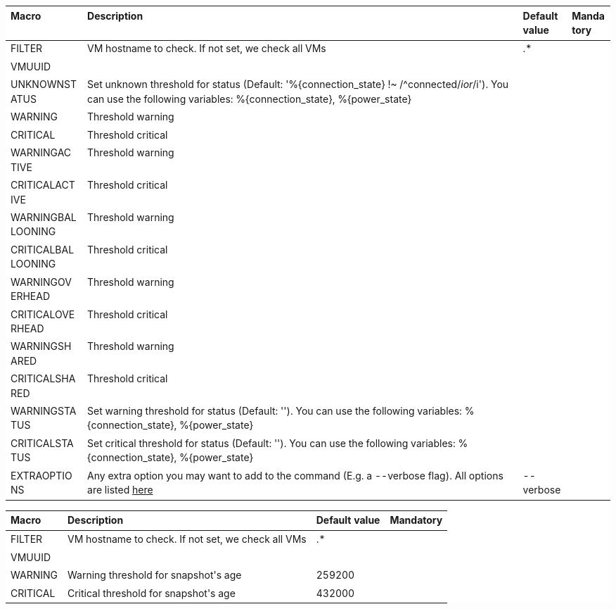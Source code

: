 | Macro              | Description                                                                                                                                                                                           | Default value     | Mandatory   |
|:-------------------|:------------------------------------------------------------------------------------------------------------------------------------------------------------------------------------------------------|:------------------|:------------|
| FILTER             | VM hostname to check. If not set, we check all VMs                                                                                                                                                    | .*                |             |
| VMUUID             |                                                                                                                                                                                                       |                   |             |
| UNKNOWNSTATUS      | Set unknown threshold for status (Default: '%{connection\_state} !~ /^connected$/i or %{power\_state} !~ /^poweredOn$/i'). You can use the following variables: %{connection\_state}, %{power\_state} |                   |             |
| WARNING            | Threshold warning                                                                                                                                                                                     |                   |             |
| CRITICAL           | Threshold critical                                                                                                                                                                                    |                   |             |
| WARNINGACTIVE      | Threshold warning                                                                                                                                                                                     |                   |             |
| CRITICALACTIVE     | Threshold critical                                                                                                                                                                                    |                   |             |
| WARNINGBALLOONING  | Threshold warning                                                                                                                                                                                     |                   |             |
| CRITICALBALLOONING | Threshold critical                                                                                                                                                                                    |                   |             |
| WARNINGOVERHEAD    | Threshold warning                                                                                                                                                                                     |                   |             |
| CRITICALOVERHEAD   | Threshold critical                                                                                                                                                                                    |                   |             |
| WARNINGSHARED      | Threshold warning                                                                                                                                                                                     |                   |             |
| CRITICALSHARED     | Threshold critical                                                                                                                                                                                    |                   |             |
| WARNINGSTATUS      | Set warning threshold for status (Default: ''). You can use the following variables: %{connection\_state}, %{power\_state}                                                                            |                   |             |
| CRITICALSTATUS     | Set critical threshold for status (Default: ''). You can use the following variables: %{connection\_state}, %{power\_state}                                                                           |                   |             |
| EXTRAOPTIONS       | Any extra option you may want to add to the command (E.g. a --verbose flag). All options are listed [here](#available-options)                                                                                                   | --verbose         |             |

</TabItem>
<TabItem value="Vm-Snapshot-Global" label="Vm-Snapshot-Global">

| Macro        | Description                                                                                         | Default value                                         | Mandatory   |
|:-------------|:----------------------------------------------------------------------------------------------------|:------------------------------------------------------|:------------|
| FILTER       | VM hostname to check. If not set, we check all VMs                                                  | .*                                                    |             |
| VMUUID       |                                                                                                     |                                                       |             |
| WARNING      | Warning threshold for snapshot's age                                                                | 259200                                                |             |
| CRITICAL     | Critical threshold for snapshot's age                                                               | 432000                                                |             |